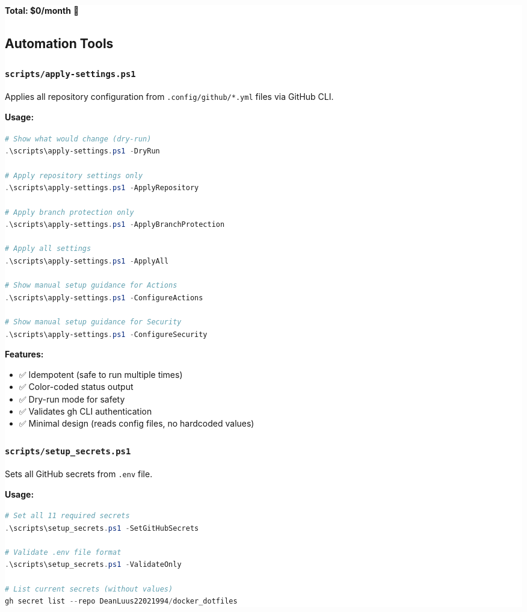 **Total: $0/month** 🎉

## Automation Tools

### `scripts/apply-settings.ps1`

Applies all repository configuration from `.config/github/*.yml` files via GitHub CLI.

**Usage:**

```powershell
# Show what would change (dry-run)
.\scripts\apply-settings.ps1 -DryRun

# Apply repository settings only
.\scripts\apply-settings.ps1 -ApplyRepository

# Apply branch protection only
.\scripts\apply-settings.ps1 -ApplyBranchProtection

# Apply all settings
.\scripts\apply-settings.ps1 -ApplyAll

# Show manual setup guidance for Actions
.\scripts\apply-settings.ps1 -ConfigureActions

# Show manual setup guidance for Security
.\scripts\apply-settings.ps1 -ConfigureSecurity
```

**Features:**
- ✅ Idempotent (safe to run multiple times)
- ✅ Color-coded status output
- ✅ Dry-run mode for safety
- ✅ Validates gh CLI authentication
- ✅ Minimal design (reads config files, no hardcoded values)

### `scripts/setup_secrets.ps1`

Sets all GitHub secrets from `.env` file.

**Usage:**

```powershell
# Set all 11 required secrets
.\scripts\setup_secrets.ps1 -SetGitHubSecrets

# Validate .env file format
.\scripts\setup_secrets.ps1 -ValidateOnly

# List current secrets (without values)
gh secret list --repo DeanLuus22021994/docker_dotfiles
```

